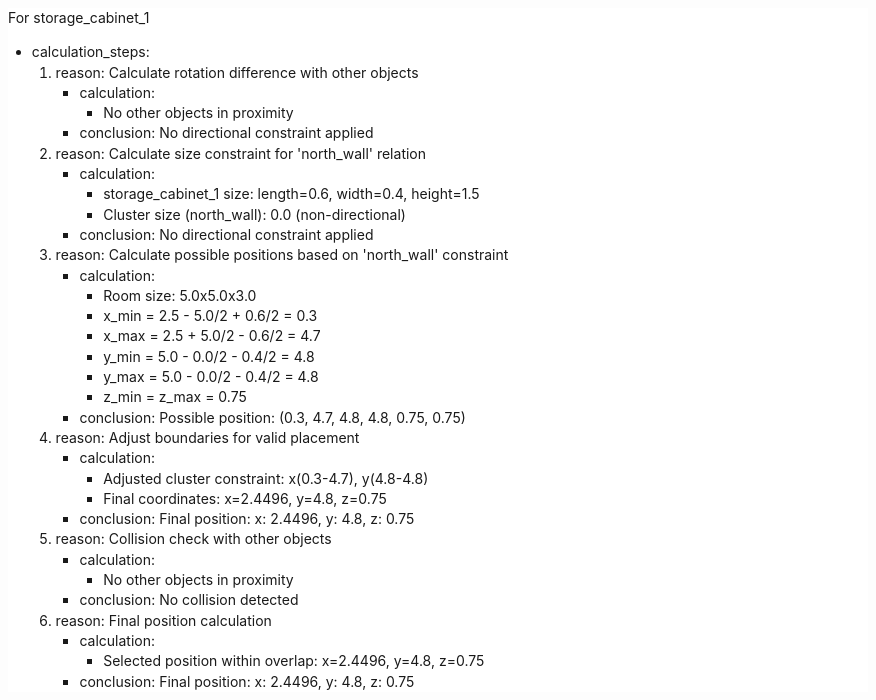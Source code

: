 For storage_cabinet_1
- calculation_steps:
    1. reason: Calculate rotation difference with other objects
        - calculation:
            - No other objects in proximity
        - conclusion: No directional constraint applied
    2. reason: Calculate size constraint for 'north_wall' relation
        - calculation:
            - storage_cabinet_1 size: length=0.6, width=0.4, height=1.5
            - Cluster size (north_wall): 0.0 (non-directional)
        - conclusion: No directional constraint applied
    3. reason: Calculate possible positions based on 'north_wall' constraint
        - calculation:
            - Room size: 5.0x5.0x3.0
            - x_min = 2.5 - 5.0/2 + 0.6/2 = 0.3
            - x_max = 2.5 + 5.0/2 - 0.6/2 = 4.7
            - y_min = 5.0 - 0.0/2 - 0.4/2 = 4.8
            - y_max = 5.0 - 0.0/2 - 0.4/2 = 4.8
            - z_min = z_max = 0.75
        - conclusion: Possible position: (0.3, 4.7, 4.8, 4.8, 0.75, 0.75)
    4. reason: Adjust boundaries for valid placement
        - calculation:
            - Adjusted cluster constraint: x(0.3-4.7), y(4.8-4.8)
            - Final coordinates: x=2.4496, y=4.8, z=0.75
        - conclusion: Final position: x: 2.4496, y: 4.8, z: 0.75
    5. reason: Collision check with other objects
        - calculation:
            - No other objects in proximity
        - conclusion: No collision detected
    6. reason: Final position calculation
        - calculation:
            - Selected position within overlap: x=2.4496, y=4.8, z=0.75
        - conclusion: Final position: x: 2.4496, y: 4.8, z: 0.75